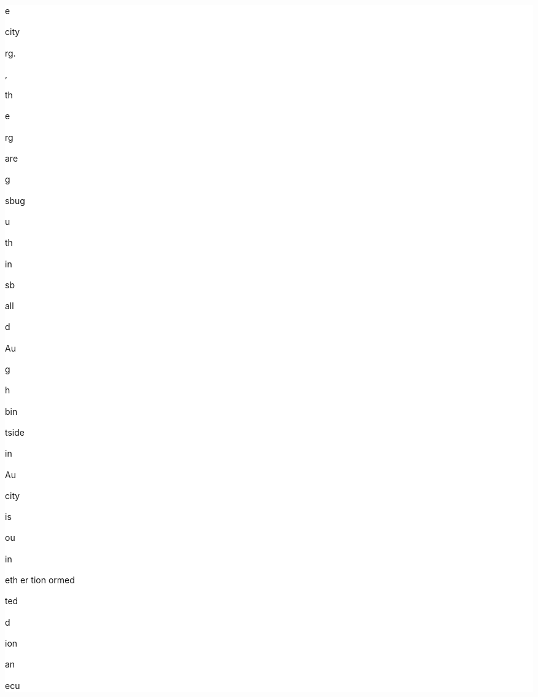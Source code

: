 e

city

rg. 

, 

th

e

rg

are

g

sbug

u

th

in

sb

all

d

Au

g

h

bin

tside

in

Au

city

is

ou

in

eth er tion ormed

ted

d

ion

an

ecu
